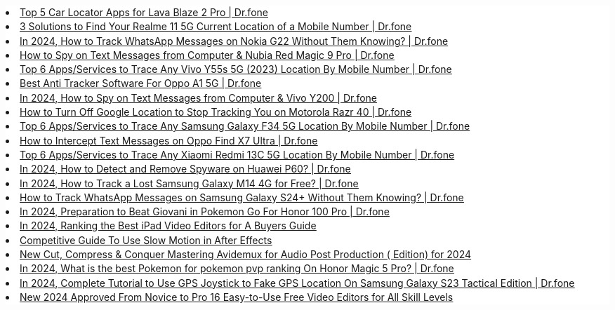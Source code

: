 <li><a href="https://android-location-track.techidaily.com/top-5-car-locator-apps-for-lava-blaze-2-pro-drfone-by-drfone-virtual-android/"><u>Top 5 Car Locator Apps for Lava Blaze 2 Pro | Dr.fone</u></a></li>
<li><a href="https://android-location-track.techidaily.com/3-solutions-to-find-your-realme-11-5g-current-location-of-a-mobile-number-drfone-by-drfone-virtual-android/"><u>3 Solutions to Find Your Realme 11 5G Current Location of a Mobile Number | Dr.fone</u></a></li>
<li><a href="https://android-location-track.techidaily.com/in-2024-how-to-track-whatsapp-messages-on-nokia-g22-without-them-knowing-drfone-by-drfone-virtual-android/"><u>In 2024, How to Track WhatsApp Messages on Nokia G22 Without Them Knowing? | Dr.fone</u></a></li>
<li><a href="https://android-location-track.techidaily.com/how-to-spy-on-text-messages-from-computer-and-nubia-red-magic-9-pro-drfone-by-drfone-virtual-android/"><u>How to Spy on Text Messages from Computer & Nubia Red Magic 9 Pro | Dr.fone</u></a></li>
<li><a href="https://android-location-track.techidaily.com/top-6-appsservices-to-trace-any-vivo-y55s-5g-2023-location-by-mobile-number-drfone-by-drfone-virtual-android/"><u>Top 6 Apps/Services to Trace Any Vivo Y55s 5G (2023) Location By Mobile Number | Dr.fone</u></a></li>
<li><a href="https://android-location-track.techidaily.com/best-anti-tracker-software-for-oppo-a1-5g-drfone-by-drfone-virtual-android/"><u>Best Anti Tracker Software For Oppo A1 5G | Dr.fone</u></a></li>
<li><a href="https://android-location-track.techidaily.com/in-2024-how-to-spy-on-text-messages-from-computer-and-vivo-y200-drfone-by-drfone-virtual-android/"><u>In 2024, How to Spy on Text Messages from Computer & Vivo Y200 | Dr.fone</u></a></li>
<li><a href="https://android-location-track.techidaily.com/how-to-turn-off-google-location-to-stop-tracking-you-on-motorola-razr-40-drfone-by-drfone-virtual-android/"><u>How to Turn Off Google Location to Stop Tracking You on Motorola Razr 40 | Dr.fone</u></a></li>
<li><a href="https://android-location-track.techidaily.com/top-6-appsservices-to-trace-any-samsung-galaxy-f34-5g-location-by-mobile-number-drfone-by-drfone-virtual-android/"><u>Top 6 Apps/Services to Trace Any Samsung Galaxy F34 5G Location By Mobile Number | Dr.fone</u></a></li>
<li><a href="https://android-location-track.techidaily.com/how-to-intercept-text-messages-on-oppo-find-x7-ultra-drfone-by-drfone-virtual-android/"><u>How to Intercept Text Messages on Oppo Find X7 Ultra | Dr.fone</u></a></li>
<li><a href="https://android-location-track.techidaily.com/top-6-appsservices-to-trace-any-xiaomi-redmi-13c-5g-location-by-mobile-number-drfone-by-drfone-virtual-android/"><u>Top 6 Apps/Services to Trace Any Xiaomi Redmi 13C 5G Location By Mobile Number | Dr.fone</u></a></li>
<li><a href="https://android-location-track.techidaily.com/in-2024-how-to-detect-and-remove-spyware-on-huawei-p60-drfone-by-drfone-virtual-android/"><u>In 2024, How to Detect and Remove Spyware on Huawei P60? | Dr.fone</u></a></li>
<li><a href="https://android-location-track.techidaily.com/in-2024-how-to-track-a-lost-samsung-galaxy-m14-4g-for-free-drfone-by-drfone-virtual-android/"><u>In 2024, How to Track a Lost Samsung Galaxy M14 4G for Free? | Dr.fone</u></a></li>
<li><a href="https://android-location-track.techidaily.com/how-to-track-whatsapp-messages-on-samsung-galaxy-s24plus-without-them-knowing-drfone-by-drfone-virtual-android/"><u>How to Track WhatsApp Messages on Samsung Galaxy S24+ Without Them Knowing? | Dr.fone</u></a></li>
<li><a href="https://pokemon-go-android.techidaily.com/in-2024-preparation-to-beat-giovani-in-pokemon-go-for-honor-100-pro-drfone-by-drfone-virtual-android/"><u>In 2024, Preparation to Beat Giovani in Pokemon Go For Honor 100 Pro | Dr.fone</u></a></li>
<li><a href="https://ai-driven-video-production.techidaily.com/in-2024-ranking-the-best-ipad-video-editors-for-a-buyers-guide/"><u>In 2024, Ranking the Best iPad Video Editors for A Buyers Guide</u></a></li>
<li><a href="https://ai-video-editing.techidaily.com/competitive-guide-to-use-slow-motion-in-after-effects/"><u>Competitive Guide To Use Slow Motion in After Effects</u></a></li>
<li><a href="https://voice-adjusting.techidaily.com/new-cut-compress-and-conquer-mastering-avidemux-for-audio-post-production-edition-for-2024/"><u>New Cut, Compress & Conquer Mastering Avidemux for Audio Post Production ( Edition) for 2024</u></a></li>
<li><a href="https://pokemon-go-android.techidaily.com/in-2024-what-is-the-best-pokemon-for-pokemon-pvp-ranking-on-honor-magic-5-pro-drfone-by-drfone-virtual-android/"><u>In 2024, What is the best Pokemon for pokemon pvp ranking On Honor Magic 5 Pro? | Dr.fone</u></a></li>
<li><a href="https://review-topics.techidaily.com/in-2024-complete-tutorial-to-use-gps-joystick-to-fake-gps-location-on-samsung-galaxy-s23-tactical-edition-drfone-by-drfone-virtual-android/"><u>In 2024, Complete Tutorial to Use GPS Joystick to Fake GPS Location On Samsung Galaxy S23 Tactical Edition | Dr.fone</u></a></li>
<li><a href="https://ai-video-apps.techidaily.com/new-2024-approved-from-novice-to-pro-16-easy-to-use-free-video-editors-for-all-skill-levels/"><u>New 2024 Approved From Novice to Pro 16 Easy-to-Use Free Video Editors for All Skill Levels</u></a></li>